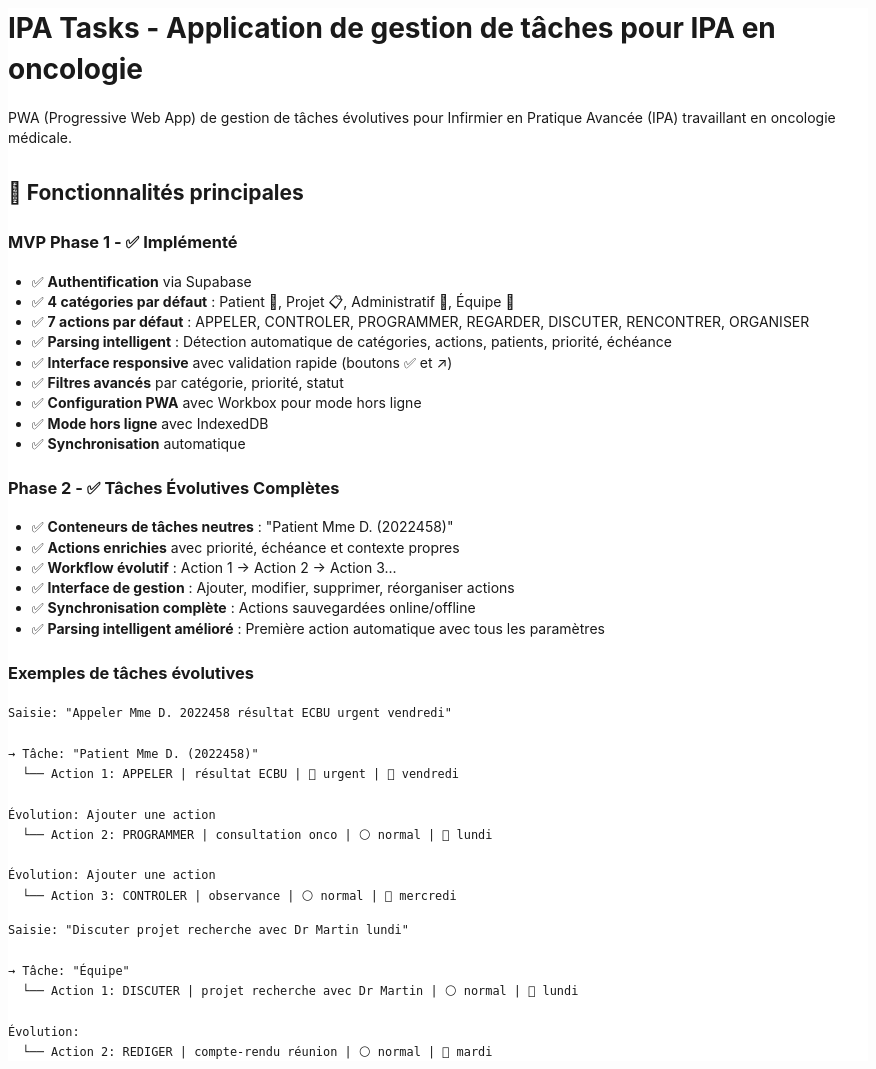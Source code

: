 # IPA Tasks - Application de gestion de tâches pour IPA en oncologie

PWA (Progressive Web App) de gestion de tâches évolutives pour Infirmier en Pratique Avancée (IPA) travaillant en oncologie médicale.

## 🚀 Fonctionnalités principales

### MVP Phase 1 - ✅ Implémenté
- ✅ **Authentification** via Supabase
- ✅ **4 catégories par défaut** : Patient 👤, Projet 📋, Administratif 🏥, Équipe 👥
- ✅ **7 actions par défaut** : APPELER, CONTROLER, PROGRAMMER, REGARDER, DISCUTER, RENCONTRER, ORGANISER
- ✅ **Parsing intelligent** : Détection automatique de catégories, actions, patients, priorité, échéance
- ✅ **Interface responsive** avec validation rapide (boutons ✅ et ↗️)
- ✅ **Filtres avancés** par catégorie, priorité, statut
- ✅ **Configuration PWA** avec Workbox pour mode hors ligne
- ✅ **Mode hors ligne** avec IndexedDB
- ✅ **Synchronisation** automatique

### Phase 2 - ✅ Tâches Évolutives Complètes
- ✅ **Conteneurs de tâches neutres** : "Patient Mme D. (2022458)"
- ✅ **Actions enrichies** avec priorité, échéance et contexte propres
- ✅ **Workflow évolutif** : Action 1 → Action 2 → Action 3...
- ✅ **Interface de gestion** : Ajouter, modifier, supprimer, réorganiser actions
- ✅ **Synchronisation complète** : Actions sauvegardées online/offline
- ✅ **Parsing intelligent amélioré** : Première action automatique avec tous les paramètres

### Exemples de tâches évolutives

```
Saisie: "Appeler Mme D. 2022458 résultat ECBU urgent vendredi"

→ Tâche: "Patient Mme D. (2022458)"
  └── Action 1: APPELER | résultat ECBU | 🔴 urgent | 📅 vendredi

Évolution: Ajouter une action
  └── Action 2: PROGRAMMER | consultation onco | ⚪ normal | 📅 lundi

Évolution: Ajouter une action
  └── Action 3: CONTROLER | observance | ⚪ normal | 📅 mercredi
```

```
Saisie: "Discuter projet recherche avec Dr Martin lundi"

→ Tâche: "Équipe"
  └── Action 1: DISCUTER | projet recherche avec Dr Martin | ⚪ normal | 📅 lundi

Évolution:
  └── Action 2: REDIGER | compte-rendu réunion | ⚪ normal | 📅 mardi
```
